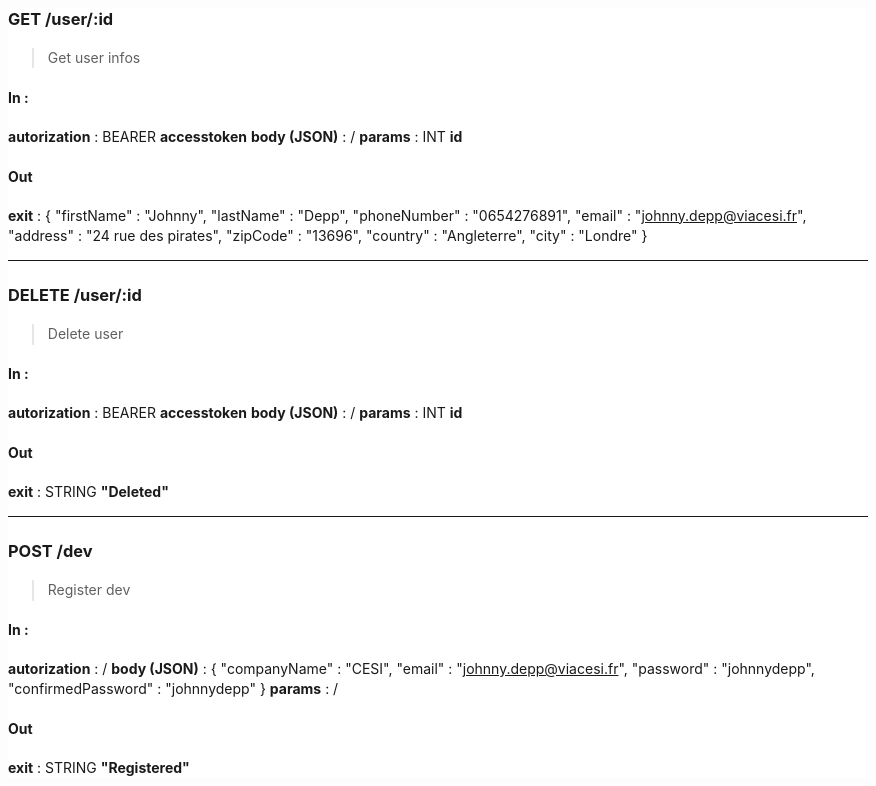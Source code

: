 ### GET /user/:id
> Get user infos

#### In :
**autorization** :  BEARER **accesstoken**
**body (JSON)** : /
**params** : INT **id**
#### Out
**exit** : 
{
    "firstName" : "Johnny",
    "lastName" : "Depp",
    "phoneNumber" : "0654276891",
    "email" : "johnny.depp@viacesi.fr",
    "address" : "24 rue des pirates",
    "zipCode" : "13696",
    "country" : "Angleterre",
    "city" : "Londre"
}

------------

### DELETE /user/:id
> Delete user

#### In :
**autorization** :  BEARER **accesstoken**
**body (JSON)** : /
**params** : INT **id**
#### Out
**exit** : STRING **"Deleted"**

------------

### POST /dev
> Register dev

#### In :
**autorization** :  /
**body (JSON)** : 
{
    "companyName" : "CESI",
    "email" : "johnny.depp@viacesi.fr",
    "password" : "johnnydepp",
    "confirmedPassword" : "johnnydepp"
}
**params** : /
#### Out
**exit** : STRING **"Registered"**
